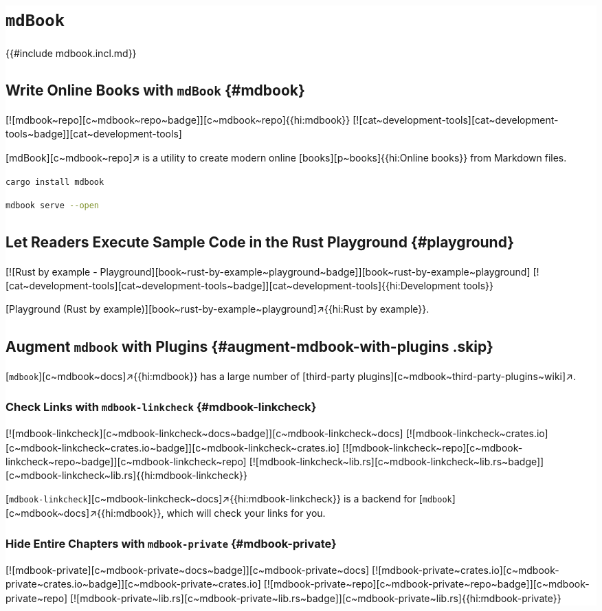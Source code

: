 # `mdBook`

{{#include mdbook.incl.md}}

## Write Online Books with `mdBook` {#mdbook}

[![mdbook~repo][c~mdbook~repo~badge]][c~mdbook~repo]{{hi:mdbook}} [![cat~development-tools][cat~development-tools~badge]][cat~development-tools]

[mdBook][c~mdbook~repo]↗ is a utility to create modern online [books][p~books]{{hi:Online books}} from Markdown files.

```bash
cargo install mdbook
```

```bash
mdbook serve --open
```

## Let Readers Execute Sample Code in the Rust Playground {#playground}

[![Rust by example - Playground][book~rust-by-example~playground~badge]][book~rust-by-example~playground] [![cat~development-tools][cat~development-tools~badge]][cat~development-tools]{{hi:Development tools}}

[Playground (Rust by example)][book~rust-by-example~playground]↗{{hi:Rust by example}}.

## Augment `mdbook` with Plugins {#augment-mdbook-with-plugins .skip}

[`mdbook`][c~mdbook~docs]↗{{hi:mdbook}} has a large number of [third-party plugins][c~mdbook~third-party-plugins~wiki]↗.

### Check Links with `mdbook-linkcheck` {#mdbook-linkcheck}

[![mdbook-linkcheck][c~mdbook-linkcheck~docs~badge]][c~mdbook-linkcheck~docs] [![mdbook-linkcheck~crates.io][c~mdbook-linkcheck~crates.io~badge]][c~mdbook-linkcheck~crates.io] [![mdbook-linkcheck~repo][c~mdbook-linkcheck~repo~badge]][c~mdbook-linkcheck~repo] [![mdbook-linkcheck~lib.rs][c~mdbook-linkcheck~lib.rs~badge]][c~mdbook-linkcheck~lib.rs]{{hi:mdbook-linkcheck}}

[`mdbook-linkcheck`][c~mdbook-linkcheck~docs]↗{{hi:mdbook-linkcheck}} is a backend for [`mdbook`][c~mdbook~docs]↗{{hi:mdbook}}, which will check your links for you.

### Hide Entire Chapters with `mdbook-private` {#mdbook-private}

[![mdbook-private][c~mdbook-private~docs~badge]][c~mdbook-private~docs] [![mdbook-private~crates.io][c~mdbook-private~crates.io~badge]][c~mdbook-private~crates.io] [![mdbook-private~repo][c~mdbook-private~repo~badge]][c~mdbook-private~repo] [![mdbook-private~lib.rs][c~mdbook-private~lib.rs~badge]][c~mdbook-private~lib.rs]{{hi:mdbook-private}}
